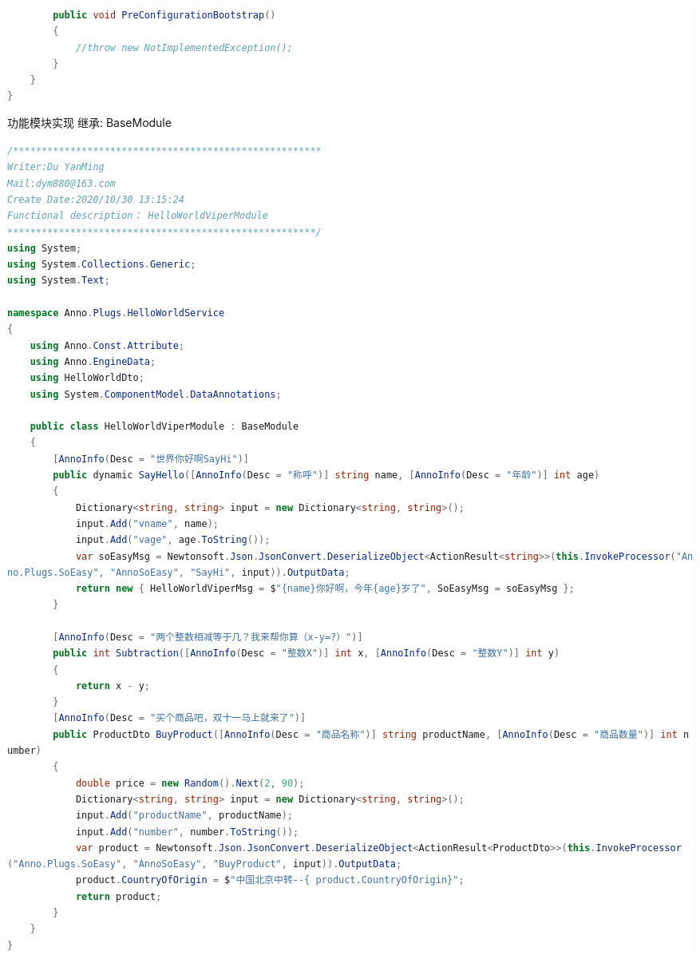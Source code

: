 ```cs
        public void PreConfigurationBootstrap()
        {
            //throw new NotImplementedException();
        }
    }
}

```

功能模块实现
继承: BaseModule

```cs
/****************************************************** 
Writer:Du YanMing
Mail:dym880@163.com
Create Date:2020/10/30 13:15:24 
Functional description： HelloWorldViperModule
******************************************************/
using System;
using System.Collections.Generic;
using System.Text;

namespace Anno.Plugs.HelloWorldService
{
    using Anno.Const.Attribute;
    using Anno.EngineData;
    using HelloWorldDto;
    using System.ComponentModel.DataAnnotations;

    public class HelloWorldViperModule : BaseModule
    {
        [AnnoInfo(Desc = "世界你好啊SayHi")]
        public dynamic SayHello([AnnoInfo(Desc = "称呼")] string name, [AnnoInfo(Desc = "年龄")] int age)
        {
            Dictionary<string, string> input = new Dictionary<string, string>();
            input.Add("vname", name);
            input.Add("vage", age.ToString());
            var soEasyMsg = Newtonsoft.Json.JsonConvert.DeserializeObject<ActionResult<string>>(this.InvokeProcessor("Anno.Plugs.SoEasy", "AnnoSoEasy", "SayHi", input)).OutputData;
            return new { HelloWorldViperMsg = $"{name}你好啊，今年{age}岁了", SoEasyMsg = soEasyMsg };
        }
    
        [AnnoInfo(Desc = "两个整数相减等于几？我来帮你算（x-y=?）")]
        public int Subtraction([AnnoInfo(Desc = "整数X")] int x, [AnnoInfo(Desc = "整数Y")] int y)
        {
            return x - y;
        }
        [AnnoInfo(Desc = "买个商品吧，双十一马上就来了")]
        public ProductDto BuyProduct([AnnoInfo(Desc = "商品名称")] string productName, [AnnoInfo(Desc = "商品数量")] int number)
        {
            double price = new Random().Next(2, 90);
            Dictionary<string, string> input = new Dictionary<string, string>();
            input.Add("productName", productName);
            input.Add("number", number.ToString());
            var product = Newtonsoft.Json.JsonConvert.DeserializeObject<ActionResult<ProductDto>>(this.InvokeProcessor("Anno.Plugs.SoEasy", "AnnoSoEasy", "BuyProduct", input)).OutputData;
            product.CountryOfOrigin = $"中国北京中转--{ product.CountryOfOrigin}";
            return product;
        }       
    }
}
```
